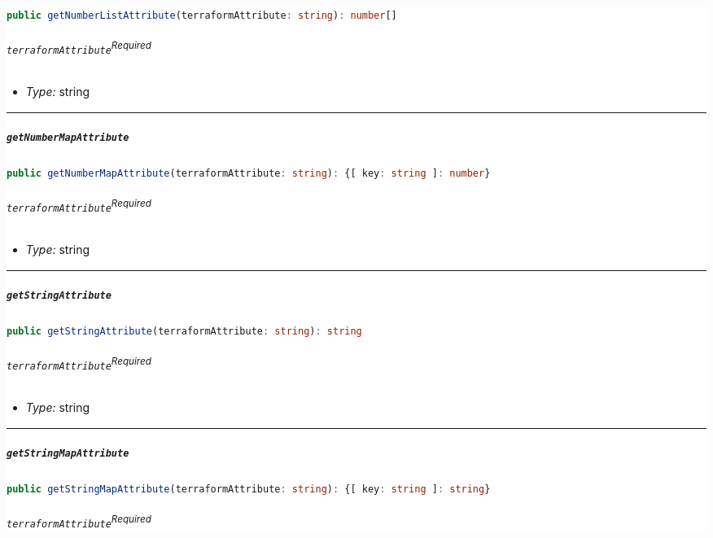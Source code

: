 ```typescript
public getNumberListAttribute(terraformAttribute: string): number[]
```

###### `terraformAttribute`<sup>Required</sup> <a name="terraformAttribute" id="@cdktf/aws-cdk.dataAwsLaunchTemplate.DataAwsLaunchTemplate.getNumberListAttribute.parameter.terraformAttribute"></a>

- *Type:* string

---

##### `getNumberMapAttribute` <a name="getNumberMapAttribute" id="@cdktf/aws-cdk.dataAwsLaunchTemplate.DataAwsLaunchTemplate.getNumberMapAttribute"></a>

```typescript
public getNumberMapAttribute(terraformAttribute: string): {[ key: string ]: number}
```

###### `terraformAttribute`<sup>Required</sup> <a name="terraformAttribute" id="@cdktf/aws-cdk.dataAwsLaunchTemplate.DataAwsLaunchTemplate.getNumberMapAttribute.parameter.terraformAttribute"></a>

- *Type:* string

---

##### `getStringAttribute` <a name="getStringAttribute" id="@cdktf/aws-cdk.dataAwsLaunchTemplate.DataAwsLaunchTemplate.getStringAttribute"></a>

```typescript
public getStringAttribute(terraformAttribute: string): string
```

###### `terraformAttribute`<sup>Required</sup> <a name="terraformAttribute" id="@cdktf/aws-cdk.dataAwsLaunchTemplate.DataAwsLaunchTemplate.getStringAttribute.parameter.terraformAttribute"></a>

- *Type:* string

---

##### `getStringMapAttribute` <a name="getStringMapAttribute" id="@cdktf/aws-cdk.dataAwsLaunchTemplate.DataAwsLaunchTemplate.getStringMapAttribute"></a>

```typescript
public getStringMapAttribute(terraformAttribute: string): {[ key: string ]: string}
```

###### `terraformAttribute`<sup>Required</sup> <a name="terraformAttribute" id="@cdktf/aws-cdk.dataAwsLaunchTemplate.DataAwsLaunchTemplate.getStringMapAttribute.parameter.terraformAttribute"></a>

